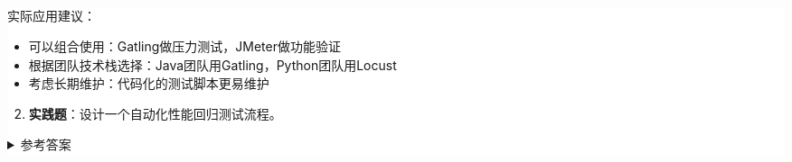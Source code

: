 实际应用建议：
- 可以组合使用：Gatling做压力测试，JMeter做功能验证
- 根据团队技术栈选择：Java团队用Gatling，Python团队用Locust
- 考虑长期维护：代码化的测试脚本更易维护

</details>

2. **实践题**：设计一个自动化性能回归测试流程。

<details>
<summary>参考答案</summary>

自动化性能回归测试流程设计：

1. **测试触发机制**：

   ```yaml
   # CI/CD Pipeline配置
   performance-regression:
     triggers:
       - push: [main, release/*]
       - schedule: "0 2 * * *"  # 每天凌晨2点
       - manual: true
     
     conditions:
       - changes: ['src/**', 'pom.xml', 'package.json']
       - skip-if: ['[skip-perf]' in commit.message]
   ```

2. **环境准备**：

   ```python
   class PerformanceTestEnvironment:
       def setup(self):
           # 部署被测应用
           self.deploy_application()
           
           # 准备测试数据
           self.prepare_test_data()
           
           # 预热
           self.warmup_application()
           
           # 建立基线
           self.establish_baseline()
       
       def deploy_application(self):
           # 使用容器化部署保证环境一致性
           docker_compose = """
           version: '3'
           services:
             app:
               image: myapp:${VERSION}
               environment:
                 - PROFILE=performance-test
             db:
               image: postgres:13
               volumes:
                 - ./test-data:/docker-entrypoint-initdb.d
           """
   ```
